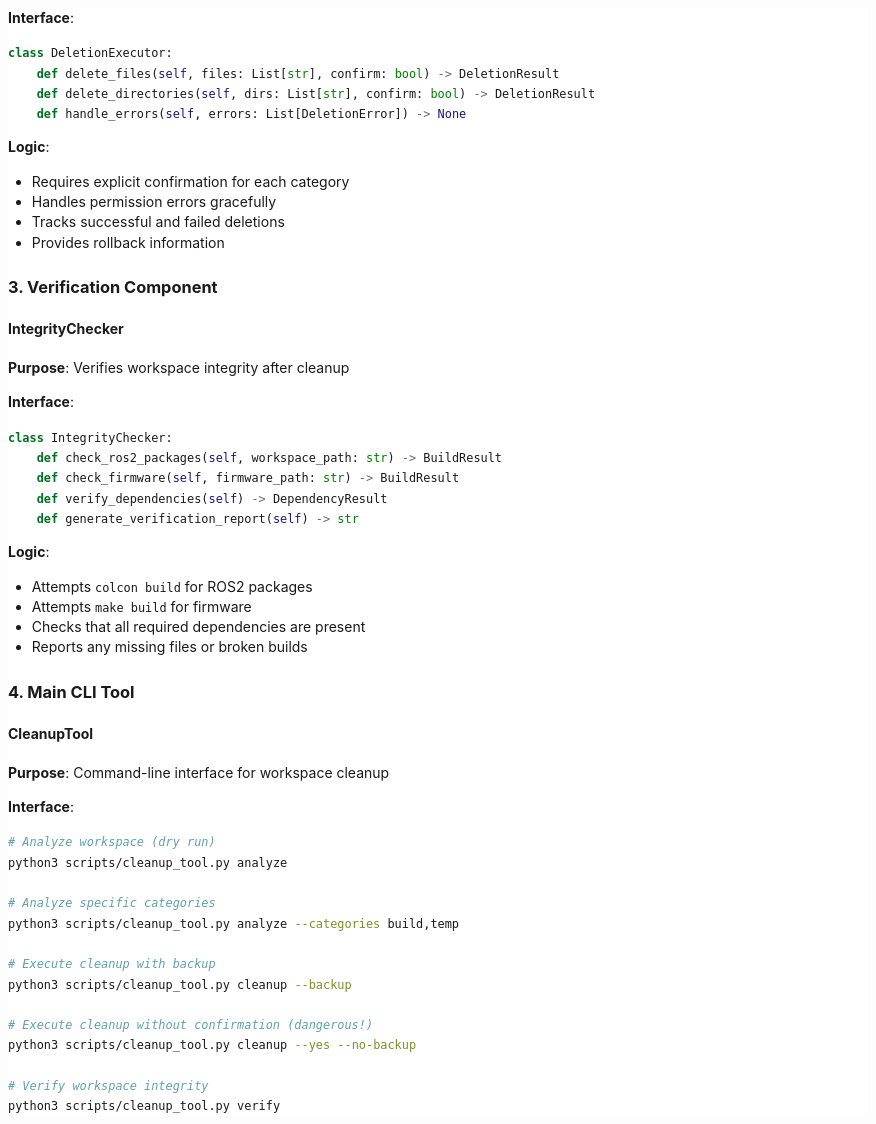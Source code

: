 **Interface**:
```python
class DeletionExecutor:
    def delete_files(self, files: List[str], confirm: bool) -> DeletionResult
    def delete_directories(self, dirs: List[str], confirm: bool) -> DeletionResult
    def handle_errors(self, errors: List[DeletionError]) -> None
```

**Logic**:
- Requires explicit confirmation for each category
- Handles permission errors gracefully
- Tracks successful and failed deletions
- Provides rollback information

### 3. Verification Component

#### IntegrityChecker
**Purpose**: Verifies workspace integrity after cleanup

**Interface**:
```python
class IntegrityChecker:
    def check_ros2_packages(self, workspace_path: str) -> BuildResult
    def check_firmware(self, firmware_path: str) -> BuildResult
    def verify_dependencies(self) -> DependencyResult
    def generate_verification_report(self) -> str
```

**Logic**:
- Attempts `colcon build` for ROS2 packages
- Attempts `make build` for firmware
- Checks that all required dependencies are present
- Reports any missing files or broken builds

### 4. Main CLI Tool

#### CleanupTool
**Purpose**: Command-line interface for workspace cleanup

**Interface**:
```bash
# Analyze workspace (dry run)
python3 scripts/cleanup_tool.py analyze

# Analyze specific categories
python3 scripts/cleanup_tool.py analyze --categories build,temp

# Execute cleanup with backup
python3 scripts/cleanup_tool.py cleanup --backup

# Execute cleanup without confirmation (dangerous!)
python3 scripts/cleanup_tool.py cleanup --yes --no-backup

# Verify workspace integrity
python3 scripts/cleanup_tool.py verify
```
